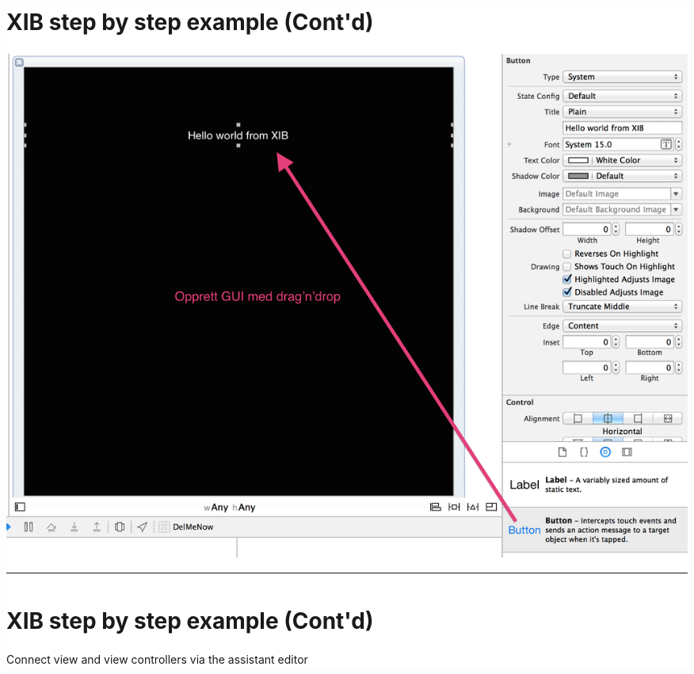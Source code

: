 
# XIB step by step example (Cont'd)

![inline](resources/xib3.png)

---

# XIB step by step example (Cont'd)

Connect view and view controllers via the assistant editor
